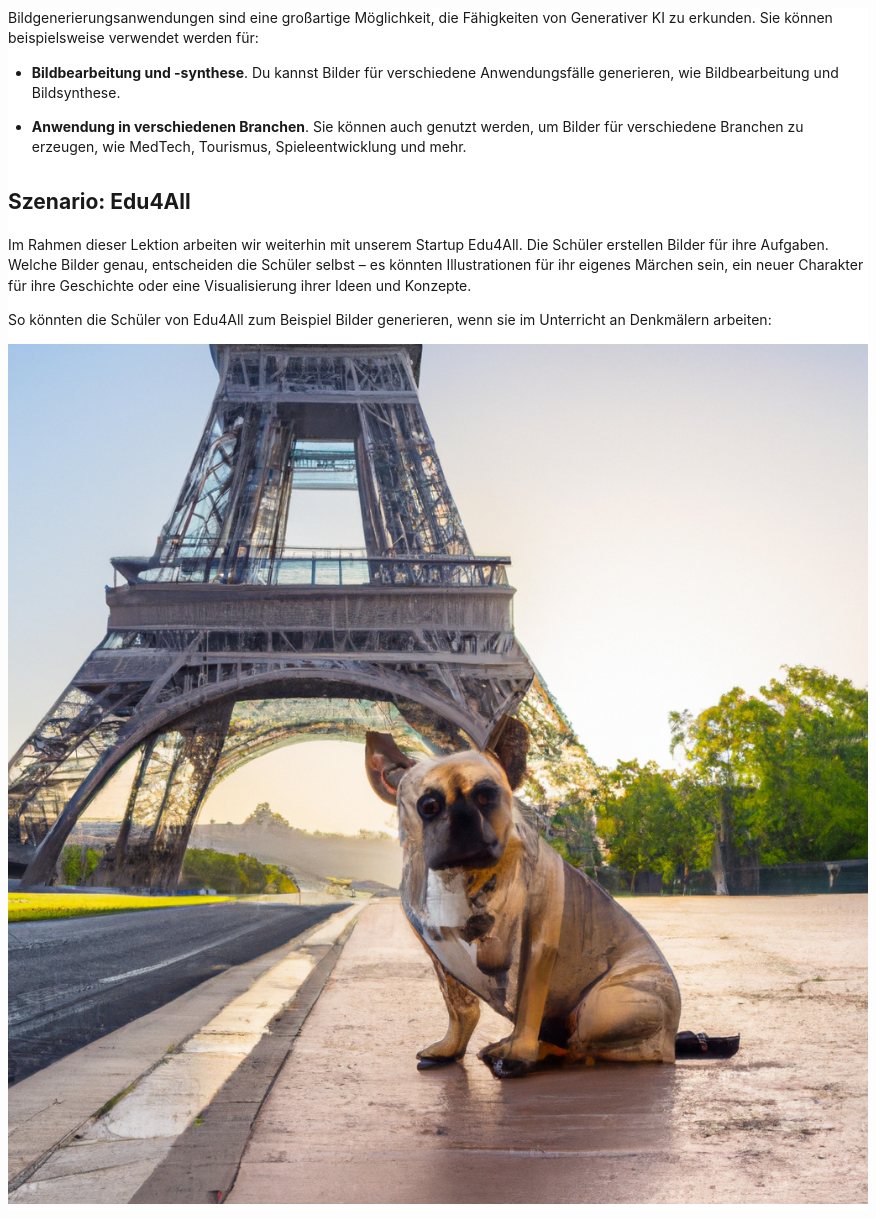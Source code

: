Bildgenerierungsanwendungen sind eine großartige Möglichkeit, die Fähigkeiten von Generativer KI zu erkunden. Sie können beispielsweise verwendet werden für:

- **Bildbearbeitung und -synthese**. Du kannst Bilder für verschiedene Anwendungsfälle generieren, wie Bildbearbeitung und Bildsynthese.

- **Anwendung in verschiedenen Branchen**. Sie können auch genutzt werden, um Bilder für verschiedene Branchen zu erzeugen, wie MedTech, Tourismus, Spieleentwicklung und mehr.

## Szenario: Edu4All

Im Rahmen dieser Lektion arbeiten wir weiterhin mit unserem Startup Edu4All. Die Schüler erstellen Bilder für ihre Aufgaben. Welche Bilder genau, entscheiden die Schüler selbst – es könnten Illustrationen für ihr eigenes Märchen sein, ein neuer Charakter für ihre Geschichte oder eine Visualisierung ihrer Ideen und Konzepte.

So könnten die Schüler von Edu4All zum Beispiel Bilder generieren, wenn sie im Unterricht an Denkmälern arbeiten:

![Edu4All Startup, Unterricht zu Denkmälern, Eiffelturm](../../../translated_images/startup.94d6b79cc4bb3f5afbf6e2ddfcf309aa5d1e256b5f30cc41d252024eaa9cc5dc.de.png)
